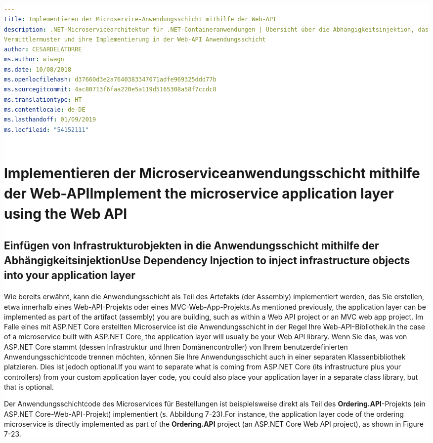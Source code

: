 ```yaml
---
title: Implementieren der Microservice-Anwendungsschicht mithilfe der Web-API
description: .NET-Microservicearchitektur für .NET-Containeranwendungen | Übersicht über die Abhängigkeitsinjektion, das Vermittlermuster und ihre Implementierung in der Web-API Anwendungsschicht
author: CESARDELATORRE
ms.author: wiwagn
ms.date: 10/08/2018
ms.openlocfilehash: d37660d3e2a7640383347071adfe969325ddd77b
ms.sourcegitcommit: 4ac80713f6faa220e5a119d5165308a58f7ccdc8
ms.translationtype: HT
ms.contentlocale: de-DE
ms.lasthandoff: 01/09/2019
ms.locfileid: "54152111"
---
```

# <a name="implement-the-microservice-application-layer-using-the-web-api"></a><span data-ttu-id="601f5-103">Implementieren der Microserviceanwendungsschicht mithilfe der Web-API</span><span class="sxs-lookup"><span data-stu-id="601f5-103">Implement the microservice application layer using the Web API</span></span>

## <a name="use-dependency-injection-to-inject-infrastructure-objects-into-your-application-layer"></a><span data-ttu-id="601f5-104">Einfügen von Infrastrukturobjekten in die Anwendungsschicht mithilfe der Abhängigkeitsinjektion</span><span class="sxs-lookup"><span data-stu-id="601f5-104">Use Dependency Injection to inject infrastructure objects into your application layer</span></span>

<span data-ttu-id="601f5-105">Wie bereits erwähnt, kann die Anwendungsschicht als Teil des Artefakts (der Assembly) implementiert werden, das Sie erstellen, etwa innerhalb eines Web-API-Projekts oder eines MVC-Web-App-Projekts.</span><span class="sxs-lookup"><span data-stu-id="601f5-105">As mentioned previously, the application layer can be implemented as part of the artifact (assembly) you are building, such as within a Web API project or an MVC web app project.</span></span> <span data-ttu-id="601f5-106">Im Falle eines mit ASP.NET Core erstellten Microservice ist die Anwendungsschicht in der Regel Ihre Web-API-Bibliothek.</span><span class="sxs-lookup"><span data-stu-id="601f5-106">In the case of a microservice built with ASP.NET Core, the application layer will usually be your Web API library.</span></span> <span data-ttu-id="601f5-107">Wenn Sie das, was von ASP.NET Core stammt (dessen Infrastruktur und Ihren Domänencontroller) von Ihrem benutzerdefinierten Anwendungsschichtcode trennen möchten, können Sie Ihre Anwendungsschicht auch in einer separaten Klassenbibliothek platzieren. Dies ist jedoch optional.</span><span class="sxs-lookup"><span data-stu-id="601f5-107">If you want to separate what is coming from ASP.NET Core (its infrastructure plus your controllers) from your custom application layer code, you could also place your application layer in a separate class library, but that is optional.</span></span>

<span data-ttu-id="601f5-108">Der Anwendungsschichtcode des Microservices für Bestellungen ist beispielsweise direkt als Teil des **Ordering.API**-Projekts (ein ASP.NET Core-Web-API-Projekt) implementiert (s. Abbildung 7-23).</span><span class="sxs-lookup"><span data-stu-id="601f5-108">For instance, the application layer code of the ordering microservice is directly implemented as part of the **Ordering.API** project (an ASP.NET Core Web API project), as shown in Figure 7-23.</span></span>
